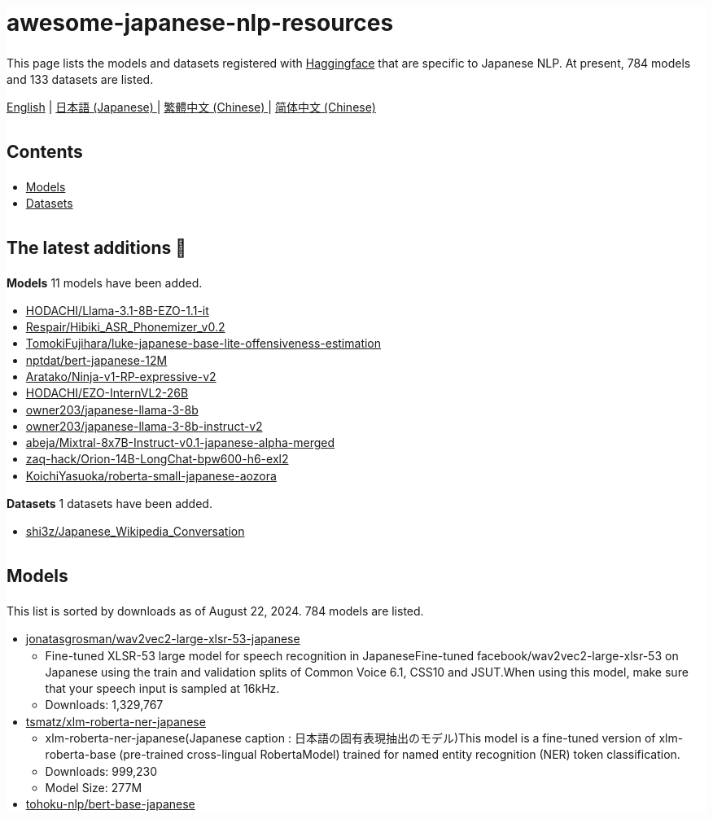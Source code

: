 # awesome-japanese-nlp-resources

This page lists the models and datasets registered with [Haggingface](https://huggingface.co) that are specific to Japanese NLP. At present, 784 models and 133 datasets are listed.

[English](https://github.com/taishi-i/awesome-japanese-nlp-resources/blob/main/docs/huggingface.en.md) | [日本語 (Japanese) ](https://github.com/taishi-i/awesome-japanese-nlp-resources/blob/main/docs/huggingface.ja.md) | [繁體中文 (Chinese) ](https://github.com/taishi-i/awesome-japanese-nlp-resources/blob/main/docs/huggingface.zh-hant.md) | [简体中文 (Chinese) ](https://github.com/taishi-i/awesome-japanese-nlp-resources/blob/main/docs/huggingface.zh-hans.md)

## Contents

 * [Models](#models)
 * [Datasets](#datasets)


## The latest additions 🎉

**Models**
11 models have been added.

- [HODACHI/Llama-3.1-8B-EZO-1.1-it](https://huggingface.co/HODACHI/Llama-3.1-8B-EZO-1.1-it)
- [Respair/Hibiki_ASR_Phonemizer_v0.2](https://huggingface.co/Respair/Hibiki_ASR_Phonemizer_v0.2)
- [TomokiFujihara/luke-japanese-base-lite-offensiveness-estimation](https://huggingface.co/TomokiFujihara/luke-japanese-base-lite-offensiveness-estimation)
- [nptdat/bert-japanese-12M](https://huggingface.co/nptdat/bert-japanese-12M)
- [Aratako/Ninja-v1-RP-expressive-v2](https://huggingface.co/Aratako/Ninja-v1-RP-expressive-v2)
- [HODACHI/EZO-InternVL2-26B](https://huggingface.co/HODACHI/EZO-InternVL2-26B)
- [owner203/japanese-llama-3-8b](https://huggingface.co/owner203/japanese-llama-3-8b)
- [owner203/japanese-llama-3-8b-instruct-v2](https://huggingface.co/owner203/japanese-llama-3-8b-instruct-v2)
- [abeja/Mixtral-8x7B-Instruct-v0.1-japanese-alpha-merged](https://huggingface.co/abeja/Mixtral-8x7B-Instruct-v0.1-japanese-alpha-merged)
- [zaq-hack/Orion-14B-LongChat-bpw600-h6-exl2](https://huggingface.co/zaq-hack/Orion-14B-LongChat-bpw600-h6-exl2)
- [KoichiYasuoka/roberta-small-japanese-aozora](https://huggingface.co/KoichiYasuoka/roberta-small-japanese-aozora)


**Datasets**
1 datasets have been added.

- [shi3z/Japanese_Wikipedia_Conversation](https://huggingface.co/datasets/shi3z/Japanese_Wikipedia_Conversation)


## Models

This list is sorted by downloads as of August 22, 2024.
784 models are listed.

- [jonatasgrosman/wav2vec2-large-xlsr-53-japanese](https://huggingface.co/jonatasgrosman/wav2vec2-large-xlsr-53-japanese)
  - Fine-tuned XLSR-53 large model for speech recognition in JapaneseFine-tuned facebook/wav2vec2-large-xlsr-53 on Japanese using the train and validation splits of Common Voice 6.1, CSS10 and JSUT.When using this model, make sure that your speech input is sampled at 16kHz.
  - Downloads: 1,329,767
- [tsmatz/xlm-roberta-ner-japanese](https://huggingface.co/tsmatz/xlm-roberta-ner-japanese)
  - xlm-roberta-ner-japanese(Japanese caption : 日本語の固有表現抽出のモデル)This model is a fine-tuned version of xlm-roberta-base (pre-trained cross-lingual RobertaModel) trained for named entity recognition (NER) token classification.
  - Downloads: 999,230
  - Model Size: 277M
- [tohoku-nlp/bert-base-japanese](https://huggingface.co/tohoku-nlp/bert-base-japanese)